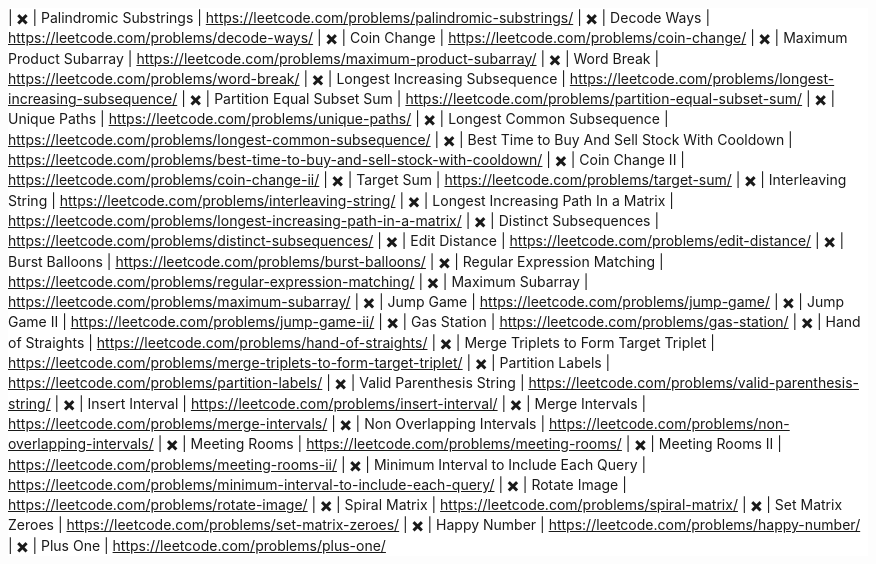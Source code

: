 | :heavy_multiplication_x: | Palindromic Substrings | https://leetcode.com/problems/palindromic-substrings/
| :heavy_multiplication_x: | Decode Ways | https://leetcode.com/problems/decode-ways/
| :heavy_multiplication_x: | Coin Change | https://leetcode.com/problems/coin-change/
| :heavy_multiplication_x: | Maximum Product Subarray | https://leetcode.com/problems/maximum-product-subarray/
| :heavy_multiplication_x: | Word Break | https://leetcode.com/problems/word-break/
| :heavy_multiplication_x: | Longest Increasing Subsequence | https://leetcode.com/problems/longest-increasing-subsequence/
| :heavy_multiplication_x: | Partition Equal Subset Sum | https://leetcode.com/problems/partition-equal-subset-sum/
| :heavy_multiplication_x: | Unique Paths | https://leetcode.com/problems/unique-paths/
| :heavy_multiplication_x: | Longest Common Subsequence | https://leetcode.com/problems/longest-common-subsequence/
| :heavy_multiplication_x: | Best Time to Buy And Sell Stock With Cooldown | https://leetcode.com/problems/best-time-to-buy-and-sell-stock-with-cooldown/
| :heavy_multiplication_x: | Coin Change II | https://leetcode.com/problems/coin-change-ii/
| :heavy_multiplication_x: | Target Sum | https://leetcode.com/problems/target-sum/
| :heavy_multiplication_x: | Interleaving String | https://leetcode.com/problems/interleaving-string/
| :heavy_multiplication_x: | Longest Increasing Path In a Matrix | https://leetcode.com/problems/longest-increasing-path-in-a-matrix/
| :heavy_multiplication_x: | Distinct Subsequences | https://leetcode.com/problems/distinct-subsequences/
| :heavy_multiplication_x: | Edit Distance | https://leetcode.com/problems/edit-distance/
| :heavy_multiplication_x: | Burst Balloons | https://leetcode.com/problems/burst-balloons/
| :heavy_multiplication_x: | Regular Expression Matching | https://leetcode.com/problems/regular-expression-matching/
| :heavy_multiplication_x: | Maximum Subarray | https://leetcode.com/problems/maximum-subarray/
| :heavy_multiplication_x: | Jump Game | https://leetcode.com/problems/jump-game/
| :heavy_multiplication_x: | Jump Game II | https://leetcode.com/problems/jump-game-ii/
| :heavy_multiplication_x: | Gas Station | https://leetcode.com/problems/gas-station/
| :heavy_multiplication_x: | Hand of Straights | https://leetcode.com/problems/hand-of-straights/
| :heavy_multiplication_x: | Merge Triplets to Form Target Triplet | https://leetcode.com/problems/merge-triplets-to-form-target-triplet/
| :heavy_multiplication_x: | Partition Labels | https://leetcode.com/problems/partition-labels/
| :heavy_multiplication_x: | Valid Parenthesis String | https://leetcode.com/problems/valid-parenthesis-string/
| :heavy_multiplication_x: | Insert Interval | https://leetcode.com/problems/insert-interval/
| :heavy_multiplication_x: | Merge Intervals | https://leetcode.com/problems/merge-intervals/
| :heavy_multiplication_x: | Non Overlapping Intervals | https://leetcode.com/problems/non-overlapping-intervals/
| :heavy_multiplication_x: | Meeting Rooms  | https://leetcode.com/problems/meeting-rooms/
| :heavy_multiplication_x: | Meeting Rooms II  | https://leetcode.com/problems/meeting-rooms-ii/
| :heavy_multiplication_x: | Minimum Interval to Include Each Query | https://leetcode.com/problems/minimum-interval-to-include-each-query/
| :heavy_multiplication_x: | Rotate Image | https://leetcode.com/problems/rotate-image/
| :heavy_multiplication_x: | Spiral Matrix | https://leetcode.com/problems/spiral-matrix/
| :heavy_multiplication_x: | Set Matrix Zeroes | https://leetcode.com/problems/set-matrix-zeroes/
| :heavy_multiplication_x: | Happy Number | https://leetcode.com/problems/happy-number/
| :heavy_multiplication_x: | Plus One | https://leetcode.com/problems/plus-one/